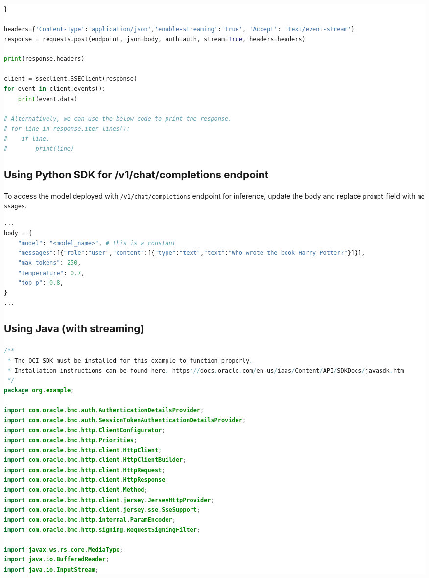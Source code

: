 ```python
}

headers={'Content-Type':'application/json','enable-streaming':'true', 'Accept': 'text/event-stream'}
response = requests.post(endpoint, json=body, auth=auth, stream=True, headers=headers)

print(response.headers)

client = sseclient.SSEClient(response)
for event in client.events():
    print(event.data)

# Alternatively, we can use the below code to print the response.
# for line in response.iter_lines():
#    if line:
#        print(line)
```

## Using Python SDK for /v1/chat/completions endpoint

To access the model deployed with `/v1/chat/completions` endpoint for inference, update the body and replace `prompt` field
with `messages`.

```python
...
body = {
    "model": "<model_name>", # this is a constant
    "messages":[{"role":"user","content":[{"type":"text","text":"Who wrote the book Harry Potter?"}]}],
    "max_tokens": 250,
    "temperature": 0.7,
    "top_p": 0.8,
}
...
```

## Using Java (with streaming)

```java
/**
 * The OCI SDK must be installed for this example to function properly.
 * Installation instructions can be found here: https://docs.oracle.com/en-us/iaas/Content/API/SDKDocs/javasdk.htm
 */
package org.example;

import com.oracle.bmc.auth.AuthenticationDetailsProvider;
import com.oracle.bmc.auth.SessionTokenAuthenticationDetailsProvider;
import com.oracle.bmc.http.ClientConfigurator;
import com.oracle.bmc.http.Priorities;
import com.oracle.bmc.http.client.HttpClient;
import com.oracle.bmc.http.client.HttpClientBuilder;
import com.oracle.bmc.http.client.HttpRequest;
import com.oracle.bmc.http.client.HttpResponse;
import com.oracle.bmc.http.client.Method;
import com.oracle.bmc.http.client.jersey.JerseyHttpProvider;
import com.oracle.bmc.http.client.jersey.sse.SseSupport;
import com.oracle.bmc.http.internal.ParamEncoder;
import com.oracle.bmc.http.signing.RequestSigningFilter;

import javax.ws.rs.core.MediaType;
import java.io.BufferedReader;
import java.io.InputStream;
```